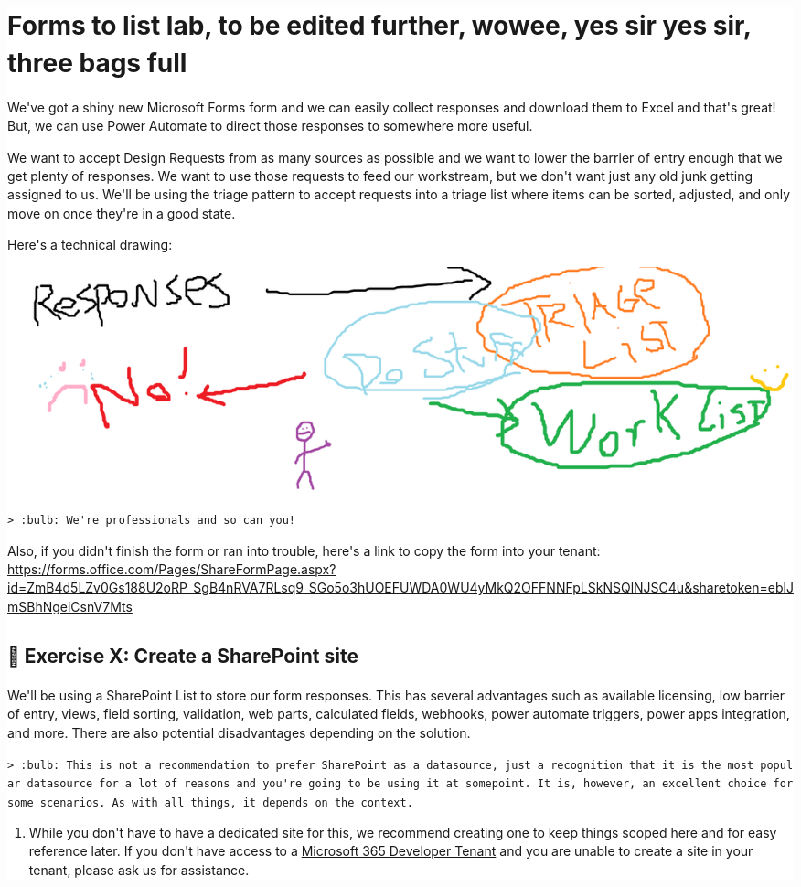 # Forms to list lab, to be edited further, wowee, yes sir yes sir, three bags full

We've got a shiny new Microsoft Forms form and we can easily collect responses and download them to Excel and that's great! But, we can use Power Automate to direct those responses to somewhere more useful.

We want to accept Design Requests from as many sources as possible and we want to lower the barrier of entry enough that we get plenty of responses. We want to use those requests to feed our workstream, but we don't want just any old junk getting assigned to us. We'll be using the triage pattern to accept requests into a triage list where items can be sorted, adjusted, and only move on once they're in a good state.

Here's a technical drawing:

![logical architecture](./assets/formsToListTechnicalDrawing.png)

    > :bulb: We're professionals and so can you!

Also, if you didn't finish the form or ran into trouble, here's a link to copy the form into your tenant: https://forms.office.com/Pages/ShareFormPage.aspx?id=ZmB4d5LZv0Gs188U2oRP_SgB4nRVA7RLsq9_SGo5o3hUOEFUWDA0WU4yMkQ2OFFNNFpLSkNSQlNJSC4u&sharetoken=eblJmSBhNgeiCsnV7Mts


## :rocket: Exercise X: Create a SharePoint site

We'll be using a SharePoint List to store our form responses. This has several advantages such as available licensing, low barrier of entry, views, field sorting, validation, web parts, calculated fields, webhooks, power automate triggers, power apps integration, and more. There are also potential disadvantages depending on the solution.

    > :bulb: This is not a recommendation to prefer SharePoint as a datasource, just a recognition that it is the most popular datasource for a lot of reasons and you're going to be using it at somepoint. It is, however, an excellent choice for some scenarios. As with all things, it depends on the context.

1. While you don't have to have a dedicated site for this, we recommend creating one to keep things scoped here and for easy reference later. If you don't have access to a [Microsoft 365 Developer Tenant](https://aka.ms/m365devprogram) and you are unable to create a site in your tenant, please ask us for assistance.
